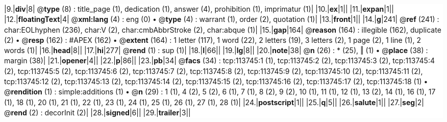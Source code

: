 |9.|__div__|8| @__type__ (8) : title_page (1), dedication (1), answer (4), prohibition (1), imprimatur (1)|
|10.|__ex__|1||
|11.|__expan__|1||
|12.|__floatingText__|4| @__xml:lang__ (4) : eng (0)  •  @__type__ (4) : warrant (1), order (2), quotation (1)|
|13.|__front__|1||
|14.|__g__|241| @__ref__ (241) : char:EOLhyphen (236), char:V (2), char:cmbAbbrStroke (2), char:abque (1)|
|15.|__gap__|164| @__reason__ (164) : illegible (162), duplicate (2)  •  @__resp__ (162) : #APEX (162)  •  @__extent__ (164) : 1 letter (117), 1 word (22), 2 letters (19), 3 letters (2), 1 page (2), 1 line (1), 2 words (1)|
|16.|__head__|8||
|17.|__hi__|277| @__rend__ (1) : sup (1)|
|18.|__l__|66||
|19.|__lg__|8||
|20.|__note__|38| @__n__ (26) : * (25), ‖ (1)  •  @__place__ (38) : margin (38)|
|21.|__opener__|4||
|22.|__p__|86||
|23.|__pb__|34| @__facs__ (34) : tcp:113745:1 (1), tcp:113745:2 (2), tcp:113745:3 (2), tcp:113745:4 (2), tcp:113745:5 (2), tcp:113745:6 (2), tcp:113745:7 (2), tcp:113745:8 (2), tcp:113745:9 (2), tcp:113745:10 (2), tcp:113745:11 (2), tcp:113745:12 (2), tcp:113745:13 (2), tcp:113745:14 (2), tcp:113745:15 (2), tcp:113745:16 (2), tcp:113745:17 (2), tcp:113745:18 (1)  •  @__rendition__ (1) : simple:additions (1)  •  @__n__ (29) : 1 (1), 4 (2), 5 (2), 6 (1), 7 (1), 8 (2), 9 (2), 10 (1), 11 (1), 12 (1), 13 (2), 14 (1), 16 (1), 17 (1), 18 (1), 20 (1), 21 (1), 22 (1), 23 (1), 24 (1), 25 (1), 26 (1), 27 (1), 28 (1)|
|24.|__postscript__|1||
|25.|__q__|5||
|26.|__salute__|1||
|27.|__seg__|2| @__rend__ (2) : decorInit (2)|
|28.|__signed__|6||
|29.|__trailer__|3||
